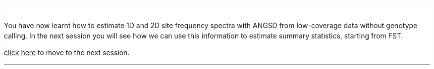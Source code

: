 <br>

You have now learnt how to estimate 1D and 2D site frequency spectra with ANGSD from low-coverage data without genotype calling.
In the next session you will see how we can use this information to estimate summary statistics, starting from FST.

[click here](https://github.com/nt246/lcwgs-guide-tutorial/blob/main/tutorial4_selection/markdowns/02_fst.md) to move to the next session.

------------------------------------


